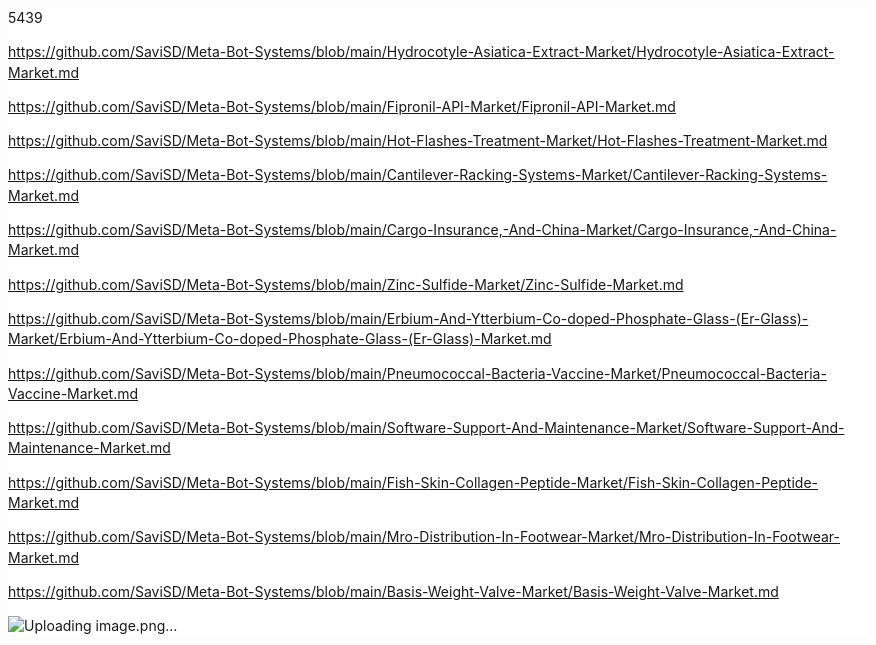 5439</p><p><a href="https://github.com/SaviSD/Meta-Bot-Systems/blob/main/Hydrocotyle-Asiatica-Extract-Market/Hydrocotyle-Asiatica-Extract-Market.md">https://github.com/SaviSD/Meta-Bot-Systems/blob/main/Hydrocotyle-Asiatica-Extract-Market/Hydrocotyle-Asiatica-Extract-Market.md</a></p><p><a href="https://github.com/SaviSD/Meta-Bot-Systems/blob/main/Fipronil-API-Market/Fipronil-API-Market.md">https://github.com/SaviSD/Meta-Bot-Systems/blob/main/Fipronil-API-Market/Fipronil-API-Market.md</a></p><p><a href="https://github.com/SaviSD/Meta-Bot-Systems/blob/main/Hot-Flashes-Treatment-Market/Hot-Flashes-Treatment-Market.md">https://github.com/SaviSD/Meta-Bot-Systems/blob/main/Hot-Flashes-Treatment-Market/Hot-Flashes-Treatment-Market.md</a></p><p><a href="https://github.com/SaviSD/Meta-Bot-Systems/blob/main/Cantilever-Racking-Systems-Market/Cantilever-Racking-Systems-Market.md">https://github.com/SaviSD/Meta-Bot-Systems/blob/main/Cantilever-Racking-Systems-Market/Cantilever-Racking-Systems-Market.md</a></p><p><a href="https://github.com/SaviSD/Meta-Bot-Systems/blob/main/Cargo-Insurance,-And-China-Market/Cargo-Insurance,-And-China-Market.md">https://github.com/SaviSD/Meta-Bot-Systems/blob/main/Cargo-Insurance,-And-China-Market/Cargo-Insurance,-And-China-Market.md</a></p><p><a href="https://github.com/SaviSD/Meta-Bot-Systems/blob/main/Zinc-Sulfide-Market/Zinc-Sulfide-Market.md">https://github.com/SaviSD/Meta-Bot-Systems/blob/main/Zinc-Sulfide-Market/Zinc-Sulfide-Market.md</a></p><p><a href="https://github.com/SaviSD/Meta-Bot-Systems/blob/main/Erbium-And-Ytterbium-Co-doped-Phosphate-Glass-(Er-Glass)-Market/Erbium-And-Ytterbium-Co-doped-Phosphate-Glass-(Er-Glass)-Market.md">https://github.com/SaviSD/Meta-Bot-Systems/blob/main/Erbium-And-Ytterbium-Co-doped-Phosphate-Glass-(Er-Glass)-Market/Erbium-And-Ytterbium-Co-doped-Phosphate-Glass-(Er-Glass)-Market.md</a></p><p><a href="https://github.com/SaviSD/Meta-Bot-Systems/blob/main/Pneumococcal-Bacteria-Vaccine-Market/Pneumococcal-Bacteria-Vaccine-Market.md">https://github.com/SaviSD/Meta-Bot-Systems/blob/main/Pneumococcal-Bacteria-Vaccine-Market/Pneumococcal-Bacteria-Vaccine-Market.md</a></p><p><a href="https://github.com/SaviSD/Meta-Bot-Systems/blob/main/Software-Support-And-Maintenance-Market/Software-Support-And-Maintenance-Market.md">https://github.com/SaviSD/Meta-Bot-Systems/blob/main/Software-Support-And-Maintenance-Market/Software-Support-And-Maintenance-Market.md</a></p><p><a href="https://github.com/SaviSD/Meta-Bot-Systems/blob/main/Fish-Skin-Collagen-Peptide-Market/Fish-Skin-Collagen-Peptide-Market.md">https://github.com/SaviSD/Meta-Bot-Systems/blob/main/Fish-Skin-Collagen-Peptide-Market/Fish-Skin-Collagen-Peptide-Market.md</a></p><p><a href="https://github.com/SaviSD/Meta-Bot-Systems/blob/main/Mro-Distribution-In-Footwear-Market/Mro-Distribution-In-Footwear-Market.md">https://github.com/SaviSD/Meta-Bot-Systems/blob/main/Mro-Distribution-In-Footwear-Market/Mro-Distribution-In-Footwear-Market.md</a></p><p><a href="https://github.com/SaviSD/Meta-Bot-Systems/blob/main/Basis-Weight-Valve-Market/Basis-Weight-Valve-Market.md">https://github.com/SaviSD/Meta-Bot-Systems/blob/main/Basis-Weight-Valve-Market/Basis-Weight-Valve-Market.md</a></p>
![Uploading image.png…]()
